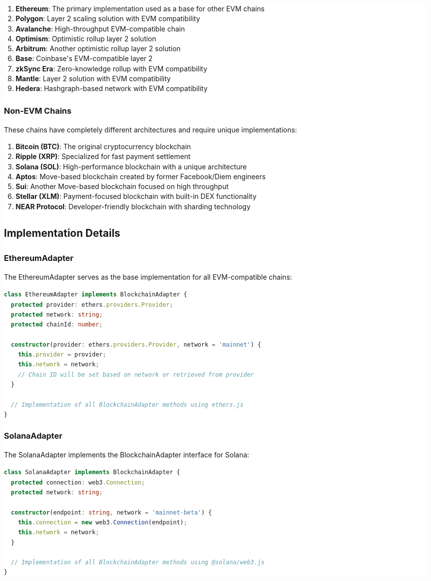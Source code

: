 1. **Ethereum**: The primary implementation used as a base for other EVM chains
2. **Polygon**: Layer 2 scaling solution with EVM compatibility
3. **Avalanche**: High-throughput EVM-compatible chain
4. **Optimism**: Optimistic rollup layer 2 solution
5. **Arbitrum**: Another optimistic rollup layer 2 solution
6. **Base**: Coinbase's EVM-compatible layer 2
7. **zkSync Era**: Zero-knowledge rollup with EVM compatibility
8. **Mantle**: Layer 2 solution with EVM compatibility
9. **Hedera**: Hashgraph-based network with EVM compatibility

### Non-EVM Chains

These chains have completely different architectures and require unique implementations:

1. **Bitcoin (BTC)**: The original cryptocurrency blockchain
2. **Ripple (XRP)**: Specialized for fast payment settlement
3. **Solana (SOL)**: High-performance blockchain with a unique architecture
4. **Aptos**: Move-based blockchain created by former Facebook/Diem engineers
5. **Sui**: Another Move-based blockchain focused on high throughput
6. **Stellar (XLM)**: Payment-focused blockchain with built-in DEX functionality
7. **NEAR Protocol**: Developer-friendly blockchain with sharding technology

## Implementation Details

### EthereumAdapter

The EthereumAdapter serves as the base implementation for all EVM-compatible chains:

```typescript
class EthereumAdapter implements BlockchainAdapter {
  protected provider: ethers.providers.Provider;
  protected network: string;
  protected chainId: number;
  
  constructor(provider: ethers.providers.Provider, network = 'mainnet') {
    this.provider = provider;
    this.network = network;
    // Chain ID will be set based on network or retrieved from provider
  }
  
  // Implementation of all BlockchainAdapter methods using ethers.js
}
```

### SolanaAdapter

The SolanaAdapter implements the BlockchainAdapter interface for Solana:

```typescript
class SolanaAdapter implements BlockchainAdapter {
  protected connection: web3.Connection;
  protected network: string;
  
  constructor(endpoint: string, network = 'mainnet-beta') {
    this.connection = new web3.Connection(endpoint);
    this.network = network;
  }
  
  // Implementation of all BlockchainAdapter methods using @solana/web3.js
}
```
